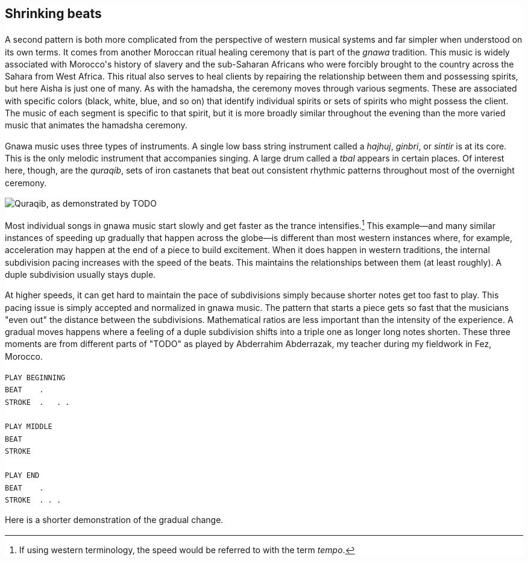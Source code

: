 ## Shrinking beats

A second pattern is both more complicated from the perspective of western musical systems and far simpler when understood on its own terms. It comes from another Moroccan ritual healing ceremony that is part of the *gnawa* tradition. This music is widely associated with Morocco's history of slavery and the sub-Saharan Africans who were forcibly brought to the country across the Sahara from West Africa. This ritual also serves to heal clients by repairing the relationship between them and possessing spirits, but here Aisha is just one of many. As with the hamadsha, the ceremony moves through various segments. These are associated with specific colors (black, white, blue, and so on) that identify individual spirits or sets of spirits who might possess the client. The music of each segment is specific to that spirit, but it is more broadly similar throughout the evening than the more varied music that animates the hamadsha ceremony.

Gnawa music uses three types of instruments. A single low bass string instrument called a *hajhuj*, *ginbri*, or *sintir* is at its core. This is the only melodic instrument that accompanies singing. A large drum called a *tbal* appears in certain places. Of interest here, though, are the *quraqib*, sets of iron castanets that beat out consistent rhythmic patterns throughout most of the overnight ceremony.

![Quraqib, as demonstrated by TODO](https://via.placeholder.com/500x200.png?text=Quraqib)

Most individual songs in gnawa music start slowly and get faster as the trance intensifies.[^tempo] This example—and many similar instances of speeding up gradually that happen across the globe—is different than most western instances where, for example, acceleration may happen at the end of a piece to build excitement. When it does happen in western traditions, the internal subdivision pacing increases with the speed of the beats. This maintains the relationships between them (at least roughly). A duple subdivision usually stays duple.

[^tempo]: If using western terminology, the speed would be referred to with the term *tempo*.

At higher speeds, it can get hard to maintain the pace of subdivisions simply because shorter notes get too fast to play. This pacing issue is simply accepted and normalized in gnawa music. The pattern that starts a piece gets so fast that the musicians "even out" the distance between the subdivisions. Mathematical ratios are less important than the intensity of the experience. A gradual moves happens where a feeling of a duple subdivision shifts into a triple one as longer long notes shorten. These three moments are from different parts of "TODO" as played by Abderrahim Abderrazak, my teacher during my fieldwork in Fez, Morocco.

```
PLAY BEGINNING
BEAT    .
STROKE  .   . .

PLAY MIDDLE
BEAT
STROKE

PLAY END
BEAT    .
STROKE  . . .
```

<div id="example19" class="example"></div>

Here is a shorter demonstration of the gradual change.


[^ethnography]: While my research was ethnographic fieldwork over roughly three years in Morocco, these observations are my own. I hope to take the ideas I present here back to Morocco and make them central to interviews and conversations to see whether they are shared by Moroccans who live these musical traditions. This is methodologically difficult in part because the terminologies used by musicians trained in western systems (wherever they might live and work) do not always align with how listeners talk about music.
[^hamadsha]: For more detail on the hamadsha and their ritual ceremony, see Witulski 2019.
[^exceptions]: There are some common exceptions, including when the tempo changes. The tempo is the rate of passing beats or the speed of the underlying pulse. When it increases, beats will "speed up" and the time between them gets shorter.